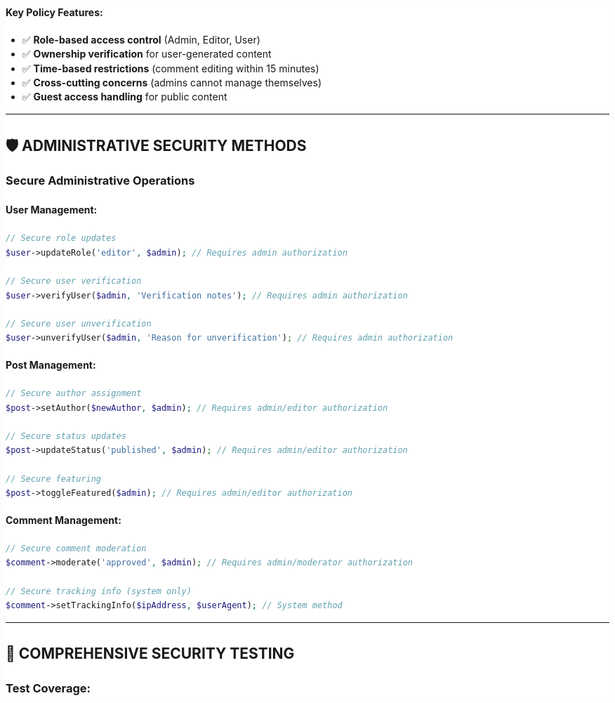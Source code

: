 #### **Key Policy Features**:
- ✅ **Role-based access control** (Admin, Editor, User)
- ✅ **Ownership verification** for user-generated content
- ✅ **Time-based restrictions** (comment editing within 15 minutes)
- ✅ **Cross-cutting concerns** (admins cannot manage themselves)
- ✅ **Guest access handling** for public content

---

## 🛡️ **ADMINISTRATIVE SECURITY METHODS**

### **Secure Administrative Operations**

#### **User Management**:
```php
// Secure role updates
$user->updateRole('editor', $admin); // Requires admin authorization

// Secure user verification  
$user->verifyUser($admin, 'Verification notes'); // Requires admin authorization

// Secure user unverification
$user->unverifyUser($admin, 'Reason for unverification'); // Requires admin authorization
```

#### **Post Management**:
```php
// Secure author assignment
$post->setAuthor($newAuthor, $admin); // Requires admin/editor authorization

// Secure status updates
$post->updateStatus('published', $admin); // Requires admin/editor authorization

// Secure featuring
$post->toggleFeatured($admin); // Requires admin/editor authorization
```

#### **Comment Management**:
```php
// Secure comment moderation
$comment->moderate('approved', $admin); // Requires admin/moderator authorization

// Secure tracking info (system only)
$comment->setTrackingInfo($ipAddress, $userAgent); // System method
```

---

## 🧪 **COMPREHENSIVE SECURITY TESTING**

### **Test Coverage**:
